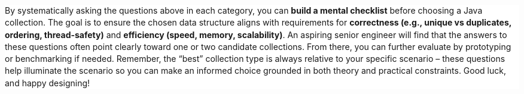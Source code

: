 By systematically asking the questions above in each category, you can **build a mental checklist** before choosing a Java collection. The goal is to ensure the chosen data structure aligns with requirements for **correctness (e.g., unique vs duplicates, ordering, thread-safety)** and **efficiency (speed, memory, scalability)**. An aspiring senior engineer will find that the answers to these questions often point clearly toward one or two candidate collections. From there, you can further evaluate by prototyping or benchmarking if needed. Remember, the “best” collection type is always relative to your specific scenario – these questions help illuminate the scenario so you can make an informed choice grounded in both theory and practical constraints. Good luck, and happy designing!
